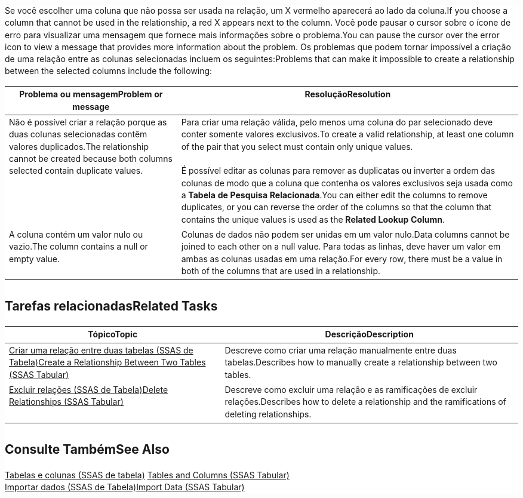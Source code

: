  <span data-ttu-id="07fe1-313">Se você escolher uma coluna que não possa ser usada na relação, um X vermelho aparecerá ao lado da coluna.</span><span class="sxs-lookup"><span data-stu-id="07fe1-313">If you choose a column that cannot be used in the relationship, a red X appears next to the column.</span></span> <span data-ttu-id="07fe1-314">Você pode pausar o cursor sobre o ícone de erro para visualizar uma mensagem que fornece mais informações sobre o problema.</span><span class="sxs-lookup"><span data-stu-id="07fe1-314">You can pause the cursor over the error icon to view a message that provides more information about the problem.</span></span> <span data-ttu-id="07fe1-315">Os problemas que podem tornar impossível a criação de uma relação entre as colunas selecionadas incluem os seguintes:</span><span class="sxs-lookup"><span data-stu-id="07fe1-315">Problems that can make it impossible to create a relationship between the selected columns include the following:</span></span>  
  
|<span data-ttu-id="07fe1-316">Problema ou mensagem</span><span class="sxs-lookup"><span data-stu-id="07fe1-316">Problem or message</span></span>|<span data-ttu-id="07fe1-317">Resolução</span><span class="sxs-lookup"><span data-stu-id="07fe1-317">Resolution</span></span>|  
|------------------------|----------------|  
|<span data-ttu-id="07fe1-318">Não é possível criar a relação porque as duas colunas selecionadas contêm valores duplicados.</span><span class="sxs-lookup"><span data-stu-id="07fe1-318">The relationship cannot be created because both columns selected contain duplicate values.</span></span>|<span data-ttu-id="07fe1-319">Para criar uma relação válida, pelo menos uma coluna do par selecionado deve conter somente valores exclusivos.</span><span class="sxs-lookup"><span data-stu-id="07fe1-319">To create a valid relationship, at least one column of the pair that you select must contain only unique values.</span></span><br /><br /> <span data-ttu-id="07fe1-320">É possível editar as colunas para remover as duplicatas ou inverter a ordem das colunas de modo que a coluna que contenha os valores exclusivos seja usada como a **Tabela de Pesquisa Relacionada**.</span><span class="sxs-lookup"><span data-stu-id="07fe1-320">You can either edit the columns to remove duplicates, or you can reverse the order of the columns so that the column that contains the unique values is used as the **Related Lookup Column**.</span></span>|  
|<span data-ttu-id="07fe1-321">A coluna contém um valor nulo ou vazio.</span><span class="sxs-lookup"><span data-stu-id="07fe1-321">The column contains a null or empty value.</span></span>|<span data-ttu-id="07fe1-322">Colunas de dados não podem ser unidas em um valor nulo.</span><span class="sxs-lookup"><span data-stu-id="07fe1-322">Data columns cannot be joined to each other on a null value.</span></span> <span data-ttu-id="07fe1-323">Para todas as linhas, deve haver um valor em ambas as colunas usadas em uma relação.</span><span class="sxs-lookup"><span data-stu-id="07fe1-323">For every row, there must be a value in both of the columns that are used in a relationship.</span></span>|  
  
##  <a name="related-tasks"></a><a name="bkmk_related_tasks"></a> <span data-ttu-id="07fe1-324">Tarefas relacionadas</span><span class="sxs-lookup"><span data-stu-id="07fe1-324">Related Tasks</span></span>  
  
|<span data-ttu-id="07fe1-325">Tópico</span><span class="sxs-lookup"><span data-stu-id="07fe1-325">Topic</span></span>|<span data-ttu-id="07fe1-326">Descrição</span><span class="sxs-lookup"><span data-stu-id="07fe1-326">Description</span></span>|  
|-----------|-----------------|  
|[<span data-ttu-id="07fe1-327">Criar uma relação entre duas tabelas &#40;SSAS de Tabela&#41;</span><span class="sxs-lookup"><span data-stu-id="07fe1-327">Create a Relationship Between Two Tables &#40;SSAS Tabular&#41;</span></span>](create-a-relationship-between-two-tables-ssas-tabular.md)|<span data-ttu-id="07fe1-328">Descreve como criar uma relação manualmente entre duas tabelas.</span><span class="sxs-lookup"><span data-stu-id="07fe1-328">Describes how to manually create a relationship between two tables.</span></span>|  
|[<span data-ttu-id="07fe1-329">Excluir relações &#40;SSAS de Tabela&#41;</span><span class="sxs-lookup"><span data-stu-id="07fe1-329">Delete Relationships &#40;SSAS Tabular&#41;</span></span>](relationships-ssas-tabular.md)|<span data-ttu-id="07fe1-330">Descreve como excluir uma relação e as ramificações de excluir relações.</span><span class="sxs-lookup"><span data-stu-id="07fe1-330">Describes how to delete a relationship and the ramifications of deleting relationships.</span></span>|  
  
## <a name="see-also"></a><span data-ttu-id="07fe1-331">Consulte Também</span><span class="sxs-lookup"><span data-stu-id="07fe1-331">See Also</span></span>  
 <span data-ttu-id="07fe1-332">[Tabelas e colunas &#40;SSAS de tabela&#41;](tables-and-columns-ssas-tabular.md) </span><span class="sxs-lookup"><span data-stu-id="07fe1-332">[Tables and Columns &#40;SSAS Tabular&#41;](tables-and-columns-ssas-tabular.md) </span></span>  
 [<span data-ttu-id="07fe1-333">Importar dados &#40;SSAS de Tabela&#41;</span><span class="sxs-lookup"><span data-stu-id="07fe1-333">Import Data &#40;SSAS Tabular&#41;</span></span>](../import-data-ssas-tabular.md)  
  
  
